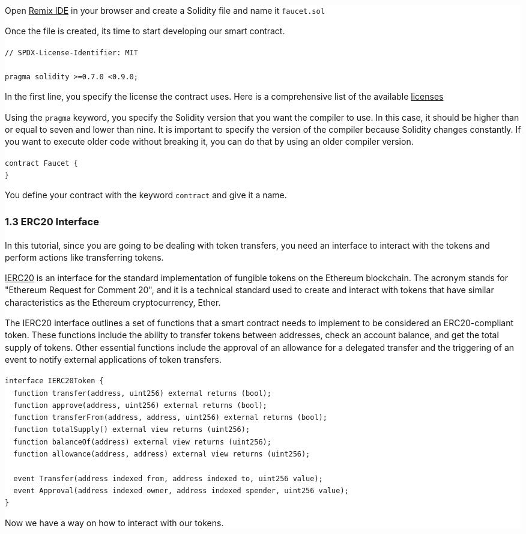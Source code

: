 Open [Remix IDE](https://remix.ethereum.org/) in your browser and
create a Solidity file and name it `faucet.sol`

Once the file is created, its time to start developing our smart contract.

```solidity
// SPDX-License-Identifier: MIT  

pragma solidity >=0.7.0 <0.9.0;
```

In the first line, you specify the license the contract uses. Here is a comprehensive list of the available [licenses](https://spdx.org/licenses/.)

Using the `pragma` keyword, you specify the Solidity version that you want the compiler to use. In this case, it should be higher than or equal to seven and lower than nine. It is important to specify the version of the compiler because Solidity changes constantly. If you want to execute older code without breaking it, you can do that by using an older compiler version.


```solidity
contract Faucet {    
}
```

You define your contract with the keyword `contract` and give it a name.


### 1.3 ERC20 Interface

In this tutorial, since you are going to be dealing with token transfers, you need an interface to interact with the tokens and perform actions like transferring tokens.

[IERC20](https://ethereum.org/en/developers/docs/standards/tokens/erc-20/) is an interface for the standard implementation of fungible tokens on the Ethereum blockchain. The acronym stands for "Ethereum Request for Comment 20", and it is a technical standard used to create and interact with tokens that have similar characteristics as the Ethereum cryptocurrency, Ether.

The IERC20 interface outlines a set of functions that a smart contract needs to implement to be considered an ERC20-compliant token. These functions include the ability to transfer tokens between addresses, check an account balance, and get the total supply of tokens. Other essential functions include the approval of an allowance for a delegated transfer and the triggering of an event to notify external applications of token transfers.


```solidity
interface IERC20Token {
  function transfer(address, uint256) external returns (bool);
  function approve(address, uint256) external returns (bool);
  function transferFrom(address, address, uint256) external returns (bool);
  function totalSupply() external view returns (uint256);
  function balanceOf(address) external view returns (uint256);
  function allowance(address, address) external view returns (uint256);

  event Transfer(address indexed from, address indexed to, uint256 value);
  event Approval(address indexed owner, address indexed spender, uint256 value);
}

```
Now we have a way on how to interact with our tokens.
